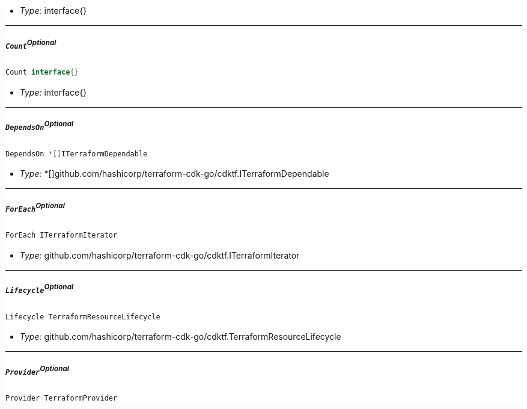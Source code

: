 - *Type:* interface{}

---

##### `Count`<sup>Optional</sup> <a name="Count" id="@cdktf/provider-cloudflare.dataCloudflareTurnstileWidget.DataCloudflareTurnstileWidgetConfig.property.count"></a>

```go
Count interface{}
```

- *Type:* interface{}

---

##### `DependsOn`<sup>Optional</sup> <a name="DependsOn" id="@cdktf/provider-cloudflare.dataCloudflareTurnstileWidget.DataCloudflareTurnstileWidgetConfig.property.dependsOn"></a>

```go
DependsOn *[]ITerraformDependable
```

- *Type:* *[]github.com/hashicorp/terraform-cdk-go/cdktf.ITerraformDependable

---

##### `ForEach`<sup>Optional</sup> <a name="ForEach" id="@cdktf/provider-cloudflare.dataCloudflareTurnstileWidget.DataCloudflareTurnstileWidgetConfig.property.forEach"></a>

```go
ForEach ITerraformIterator
```

- *Type:* github.com/hashicorp/terraform-cdk-go/cdktf.ITerraformIterator

---

##### `Lifecycle`<sup>Optional</sup> <a name="Lifecycle" id="@cdktf/provider-cloudflare.dataCloudflareTurnstileWidget.DataCloudflareTurnstileWidgetConfig.property.lifecycle"></a>

```go
Lifecycle TerraformResourceLifecycle
```

- *Type:* github.com/hashicorp/terraform-cdk-go/cdktf.TerraformResourceLifecycle

---

##### `Provider`<sup>Optional</sup> <a name="Provider" id="@cdktf/provider-cloudflare.dataCloudflareTurnstileWidget.DataCloudflareTurnstileWidgetConfig.property.provider"></a>

```go
Provider TerraformProvider
```
